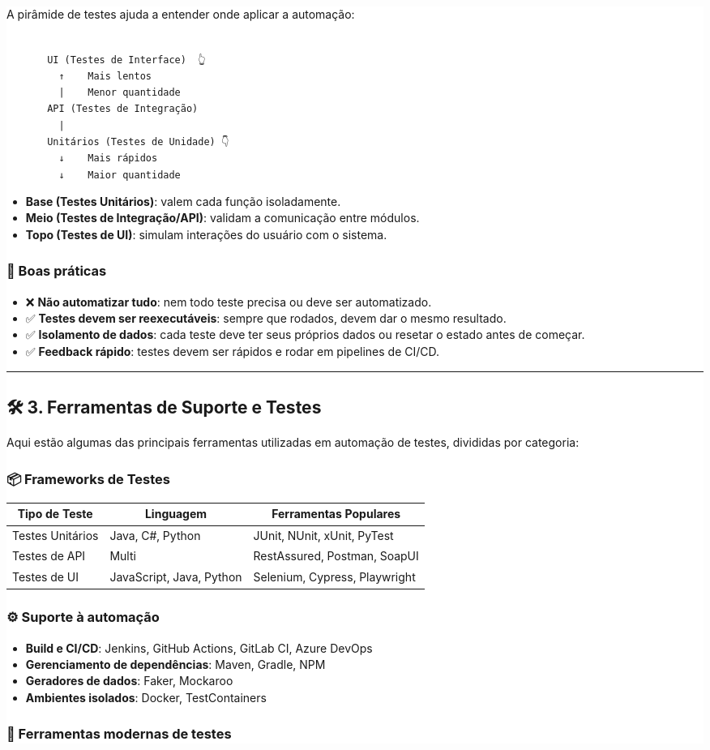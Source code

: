 A pirâmide de testes ajuda a entender onde aplicar a automação:

```

       UI (Testes de Interface)  👆
         ↑    Mais lentos
         |    Menor quantidade
       API (Testes de Integração)
         |
       Unitários (Testes de Unidade) 👇
         ↓    Mais rápidos
         ↓    Maior quantidade

```

- **Base (Testes Unitários)**: valem cada função isoladamente.
- **Meio (Testes de Integração/API)**: validam a comunicação entre módulos.
- **Topo (Testes de UI)**: simulam interações do usuário com o sistema.

### 🔸 Boas práticas

- ❌ **Não automatizar tudo**: nem todo teste precisa ou deve ser automatizado.
- ✅ **Testes devem ser reexecutáveis**: sempre que rodados, devem dar o mesmo resultado.
- ✅ **Isolamento de dados**: cada teste deve ter seus próprios dados ou resetar o estado antes de começar.
- ✅ **Feedback rápido**: testes devem ser rápidos e rodar em pipelines de CI/CD.

---

## 🛠️ 3. Ferramentas de Suporte e Testes

Aqui estão algumas das principais ferramentas utilizadas em automação de testes, divididas por categoria:

### 📦 Frameworks de Testes

| Tipo de Teste       | Linguagem       | Ferramentas Populares                 |
|---------------------|------------------|----------------------------------------|
| Testes Unitários    | Java, C#, Python | JUnit, NUnit, xUnit, PyTest            |
| Testes de API       | Multi            | RestAssured, Postman, SoapUI           |
| Testes de UI        | JavaScript, Java, Python | Selenium, Cypress, Playwright       |

### ⚙️ Suporte à automação

- **Build e CI/CD**: Jenkins, GitHub Actions, GitLab CI, Azure DevOps
- **Gerenciamento de dependências**: Maven, Gradle, NPM
- **Geradores de dados**: Faker, Mockaroo
- **Ambientes isolados**: Docker, TestContainers

### 🧪 Ferramentas modernas de testes
